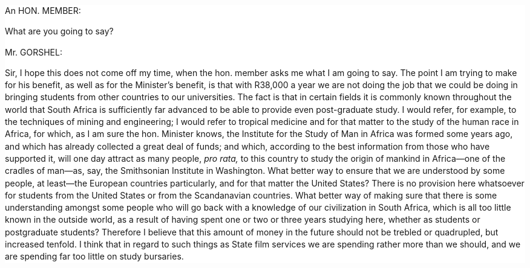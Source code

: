 <from>An <person refersTo="hansard_za">HON. MEMBER</person>:</from>

<p>What are you going to say?</p>

</speech>

<speech by="#gorshel">

<from>Mr. <person refersTo="hansard_za">GORSHEL</person>:</from>

<p>Sir, I hope this does not come off my time, when the hon. member asks me what I am going to say. The point I am trying to make for his benefit, as well as for the Minister&#x2019;s benefit, is that with R38,000 a year we are not doing the job that we could be doing in bringing students from other countries to our universities. The fact is that in certain fields it is commonly known throughout the world that South Africa is sufficiently far advanced to be able to provide even post-graduate study. I would refer, for example, to the techniques of mining and engineering; I would refer to tropical medicine and for that matter to the study of the human race in Africa, for which, as I am sure the hon. Minister knows, the Institute for the Study of Man in Africa was formed some years ago, and which has already collected a great deal of funds; and which, according to the best information from those who have supported it, will one day attract as many people, <i>pro rata,</i> to this country to study the origin of mankind in Africa&#x2014;one of the cradles of man&#x2014;as, say, the Smithsonian Institute in Washington. What better way to ensure that we are understood by some people, at least&#x2014;the European countries particularly, and for that matter the United States? There is no provision here whatsoever for students from the United States or from the Scandanavian countries. What better way of making sure that there is some understanding amongst some people who will go back with a knowledge of our civilization in South Africa, which is all too little known in the outside world, as a result of having spent one or two or three years studying here, whether as students or postgraduate students? Therefore I believe that this amount of money in the future should not be trebled or quadrupled, but increased tenfold. I think that in regard to such things as State film services we are spending rather more than we should, and we are spending far too little on study bursaries.</p>

